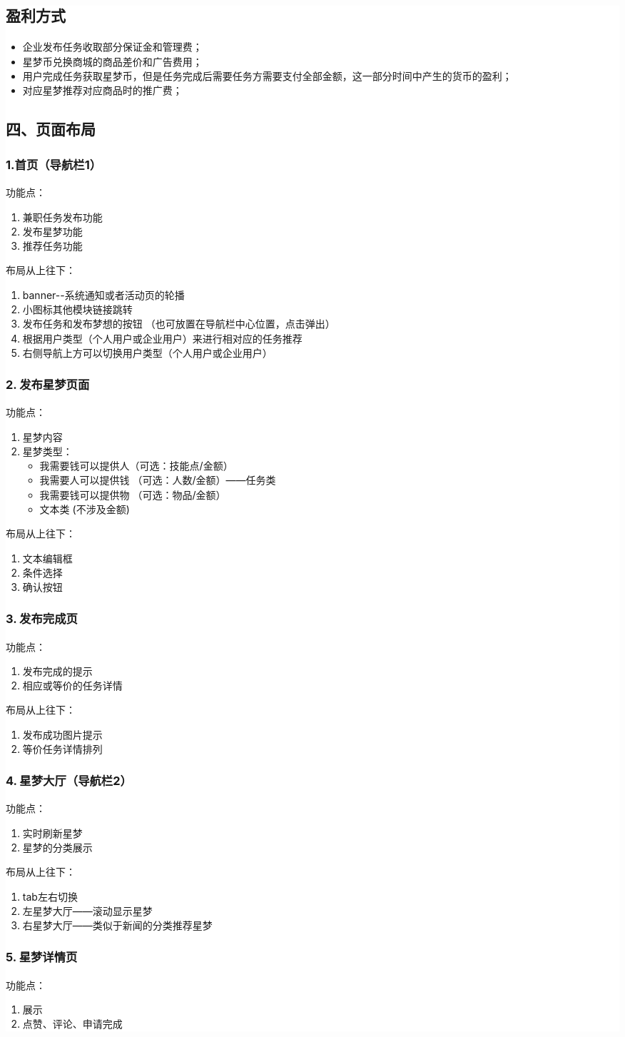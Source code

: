 ## 盈利方式
- 企业发布任务收取部分保证金和管理费；
- 星梦币兑换商城的商品差价和广告费用；
- 用户完成任务获取星梦币，但是任务完成后需要任务方需要支付全部金额，这一部分时间中产生的货币的盈利；
- 对应星梦推荐对应商品时的推广费；




## 四、页面布局
### 1.首页（导航栏1）
功能点：
1. 兼职任务发布功能
2. 发布星梦功能
3. 推荐任务功能

布局从上往下：
1. banner--系统通知或者活动页的轮播
2. 小图标其他模块链接跳转
3. 发布任务和发布梦想的按钮 （也可放置在导航栏中心位置，点击弹出）
4. 根据用户类型（个人用户或企业用户）来进行相对应的任务推荐
5. 右侧导航上方可以切换用户类型（个人用户或企业用户）
### 2. 发布星梦页面
功能点：
1. 星梦内容
2. 星梦类型：
    - 我需要钱可以提供人（可选：技能点/金额）
    - 我需要人可以提供钱 （可选：人数/金额）——任务类
    - 我需要钱可以提供物 （可选：物品/金额）
    - 文本类 (不涉及金额)

布局从上往下：
1. 文本编辑框
2. 条件选择
3. 确认按钮
### 3. 发布完成页
功能点：
1. 发布完成的提示
2. 相应或等价的任务详情

布局从上往下：
1. 发布成功图片提示
2. 等价任务详情排列

### 4. 星梦大厅（导航栏2）
功能点：
1. 实时刷新星梦
2. 星梦的分类展示

布局从上往下：
1. tab左右切换
2. 左星梦大厅——滚动显示星梦
3. 右星梦大厅——类似于新闻的分类推荐星梦
### 5. 星梦详情页
功能点：
1. 展示
2. 点赞、评论、申请完成
